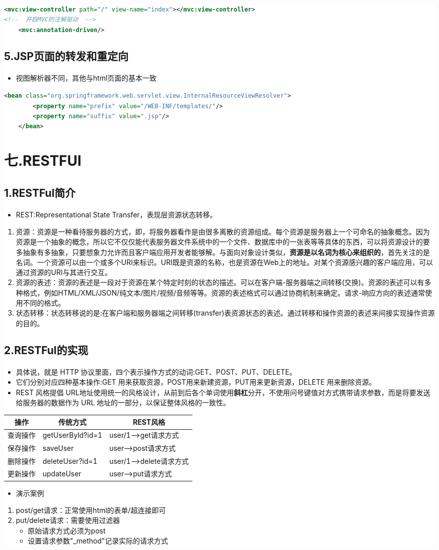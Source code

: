 ```xml
<mvc:view-controller path="/" view-name="index"></mvc:view-controller>
<!--  开启MVC的注解驱动  -->
    <mvc:annotation-driven/>
```

## 5.JSP页面的转发和重定向

- 视图解析器不同，其他与html页面的基本一致

```xml
<bean class="org.springframework.web.servlet.view.InternalResourceViewResolver">
        <property name="prefix" value="/WEB-INF/templates/"/>
        <property name="suffix" value=".jsp"/>
    </bean>
```

# 七.RESTFUI

## 1.RESTFuI简介

- REST:Representational State Transfer，表现层资源状态转移。

1. 资源：资源是一种看待服务器的方式，即，将服务器看作是由很多离散的资源组成。每个资源是服务器上一个可命名的抽象概念。因为资源是一个抽象的概念，所以它不仅仅能代表服务器文件系统中的一个文件、数据库中的一张表等等具体的东西，可以将资源设计的要多抽象有多抽象，只要想象力允许而且客户端应用开发者能够解。与面向对象设计类似，**资源是以名词为核心来组织的**，首先关注的是名词。一个资源可以由一个或多个URI来标识。URI既是资源的名称，也是资源在Web上的地址。对某个资源感兴趣的客户端应用，可以通过资源的URI与其进行交互。
2. 资源的表述：资源的表述是一段对于资源在某个特定时刻的状态的描述。可以在客户端-服务器端之间转移(交换)。资源的表述可以有多种格式，例如HTML/XML/JSON/纯文本/图片/视频/音频等等。资源的表述格式可以通过协商机制来确定。请求-响应方向的表述通常使用不同的格式。
3. 状态转移：状态转移说的是:在客户端和服务器端之间转移(transfer)表资源状态的表述。通过转移和操作资源的表述来间接实现操作资源的目的。

## 2.RESTFuI的实现

- 具体说，就是 HTTP 协议里面，四个表示操作方式的动词:GET、POST、PUT、DELETE。
- 它们分别对应四种基本操作:GET 用来获取资源，POST用来新建资源，PUT用来更新资源，DELETE 用来删除资源。
- REST 风格提倡 URL地址使用统一的风格设计，从前到后各个单词使用**斜杠**分开，不使用问号键值对方式携带请求参数，而是将要发送给服务器的数据作为 URL 地址的一部分，以保证整体风格的一致性。

| 操作     | 传统方式         | REST风格                |
| -------- | ---------------- | ----------------------- |
| 查询操作 | getUserByld?id=1 | user/1-->get请求方式    |
| 保存操作 | saveUser         | user-->post请求方式     |
| 删除操作 | deleteUser?id=1  | user/1-->delete请求方式 |
| 更新操作 | updateUser       | user-->put请求方式      |

- 演示案例

1. post/get请求：正常使用html的表单/超连接即可
2. put/delete请求：需要使用过滤器
   - 原始请求方式必须为post
   - 设置请求参数"_method"记录实际的请求方式
